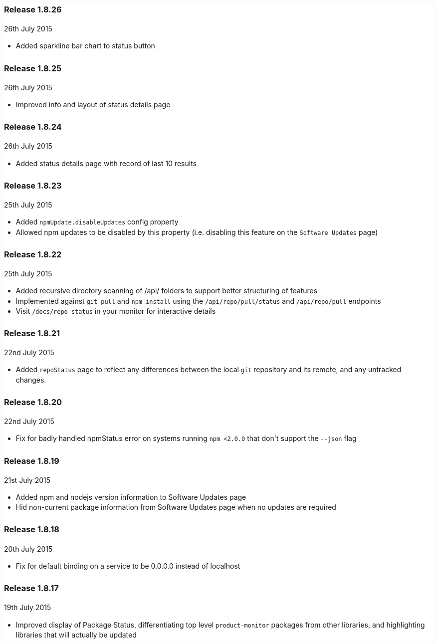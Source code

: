### Release 1.8.26
26th July 2015
* Added sparkline bar chart to status button

### Release 1.8.25
26th July 2015
* Improved info and layout of status details page

### Release 1.8.24
26th July 2015
* Added status details page with record of last 10 results

### Release 1.8.23
25th July 2015
* Added `npmUpdate.disableUpdates` config property
* Allowed npm updates to be disabled by this property (i.e. disabling this feature on the `Software Updates` page)

### Release 1.8.22
25th July 2015
* Added recursive directory scanning of /api/ folders to support better structuring of features
* Implemented against `git pull` and `npm install` using the `/api/repo/pull/status` and `/api/repo/pull` endpoints
* Visit `/docs/repo-status` in your monitor for interactive details

### Release 1.8.21
22nd July 2015
* Added `repoStatus` page to reflect any differences between the local `git` repository and its remote, and any untracked changes.

### Release 1.8.20
22nd July 2015
* Fix for badly handled npmStatus error on systems running `npm <2.0.0` that don't support the `--json` flag

### Release 1.8.19
21st July 2015
* Added npm and nodejs version information to Software Updates page
* Hid non-current package information from Software Updates page when no updates are required

### Release 1.8.18
20th July 2015
* Fix for default binding on a service to be 0.0.0.0 instead of localhost

### Release 1.8.17
19th July 2015
* Improved display of Package Status, differentiating top level `product-monitor` packages from other libraries, and highlighting libraries that will actually be updated
